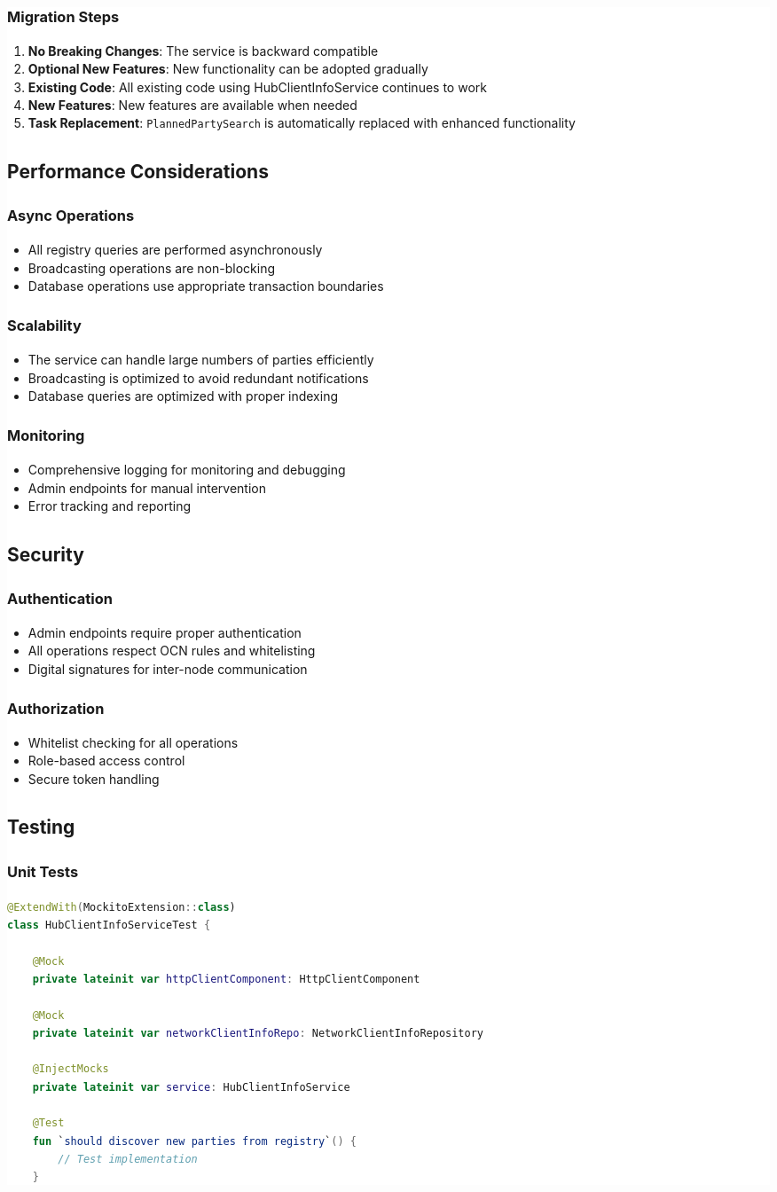 ### Migration Steps

1. **No Breaking Changes**: The service is backward compatible
2. **Optional New Features**: New functionality can be adopted gradually
3. **Existing Code**: All existing code using HubClientInfoService continues to work
4. **New Features**: New features are available when needed
5. **Task Replacement**: `PlannedPartySearch` is automatically replaced with enhanced functionality

## Performance Considerations

### Async Operations

- All registry queries are performed asynchronously
- Broadcasting operations are non-blocking
- Database operations use appropriate transaction boundaries

### Scalability

- The service can handle large numbers of parties efficiently
- Broadcasting is optimized to avoid redundant notifications
- Database queries are optimized with proper indexing

### Monitoring

- Comprehensive logging for monitoring and debugging
- Admin endpoints for manual intervention
- Error tracking and reporting

## Security

### Authentication

- Admin endpoints require proper authentication
- All operations respect OCN rules and whitelisting
- Digital signatures for inter-node communication

### Authorization

- Whitelist checking for all operations
- Role-based access control
- Secure token handling

## Testing

### Unit Tests

```kotlin
@ExtendWith(MockitoExtension::class)
class HubClientInfoServiceTest {
    
    @Mock
    private lateinit var httpClientComponent: HttpClientComponent
    
    @Mock
    private lateinit var networkClientInfoRepo: NetworkClientInfoRepository
    
    @InjectMocks
    private lateinit var service: HubClientInfoService
    
    @Test
    fun `should discover new parties from registry`() {
        // Test implementation
    }
```